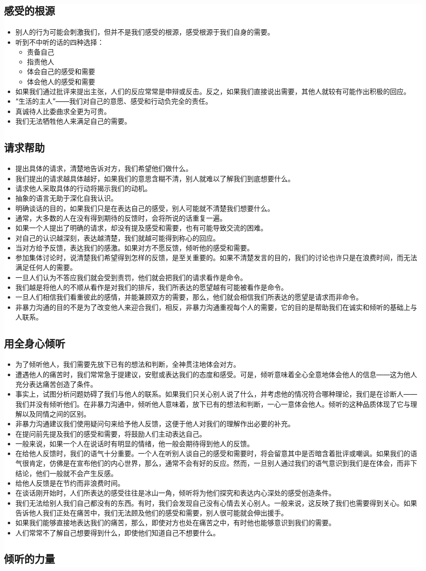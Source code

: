 ## 感受的根源

- 别人的行为可能会刺激我们，但并不是我们感受的根源，感受根源于我们自身的需要。
- 听到不中听的话的四种选择：
  - 责备自己
  - 指责他人
  - 体会自己的感受和需要
  - 体会他人的感受和需要
- 如果我们通过批评来提出主张，人们的反应常常是申辩或反击。反之，如果我们直接说出需要，其他人就较有可能作出积极的回应。
- “生活的主人”——我们对自己的意愿、感受和行动负完全的责任。
- 真诚待人比委曲求全更为可贵。
- 我们无法牺牲他人来满足自己的需要。

## 请求帮助

- 提出具体的请求，清楚地告诉对方，我们希望他们做什么。
- 我们提出的请求越具体越好，如果我们的意思含糊不清，别人就难以了解我们到底想要什么。
- 请求他人采取具体的行动将揭示我们的动机。
- 抽象的语言无助于深化自我认识。
- 明确谈话的目的，如果我们只是在表达自己的感受，别人可能就不清楚我们想要什么。
- 通常，大多数的人在没有得到期待的反馈时，会将所说的话重复一遍。
- 如果一个人提出了明确的请求，却没有提及感受和需要，也有可能导致交流的困难。
- 对自己的认识越深刻，表达越清楚，我们就越可能得到称心的回应。
- 当对方给予反馈，表达我们的感激。如果对方不愿反馈，倾听他的感受和需要。
- 参加集体讨论时，说清楚我们希望得到怎样的反馈，是至关重要的。如果不清楚发言的目的，我们的讨论也许只是在浪费时间，而无法满足任何人的需要。
- 一旦人们认为不答应我们就会受到责罚，他们就会把我们的请求看作是命令。
- 我们越是将他人的不顺从看作是对我们的排斥，我们所表达的愿望越有可能被看作是命令。
- 一旦人们相信我们看重彼此的感情，并能兼顾双方的需要，那么，他们就会相信我们所表达的愿望是请求而非命令。
- 非暴力沟通的目的不是为了改变他人来迎合我们，相反，非暴力沟通重视每个人的需要，它的目的是帮助我们在诚实和倾听的基础上与人联系。

## 用全身心倾听

- 为了倾听他人，我们需要先放下已有的想法和判断，全神贯注地体会对方。
- 遭遇他人的痛苦时，我们常常急于提建议，安慰或表达我们的态度和感受。可是，倾听意味着全心全意地体会他人的信息——这为他人充分表达痛苦创造了条件。
- 事实上，试图分析问题妨碍了我们与他人的联系。如果我们只关心别人说了什么，并考虑他的情况符合哪种理论，我们是在诊断人——我们并没有倾听他们。在非暴力沟通中，倾听他人意味着，放下已有的想法和判断，一心一意体会他人。倾听的这种品质体现了它与理解以及同情之间的区别。
- 非暴力沟通建议我们使用疑问句来给予他人反馈，这便于他人对我们的理解作出必要的补充。
- 在提问前先提及我们的感受和需要，将鼓励人们主动表达自己。
- 一般来说，如果一个人在说话时有明显的情绪，他一般会期待得到他人的反馈。
- 在给他人反馈时，我们的语气十分重要。一个人在听别人谈自己的感受和需要时，将会留意其中是否暗含着批评或嘲讽。如果我们的语气很肯定，仿佛是在宣布他们的内心世界，那么，通常不会有好的反应。然而，一旦别人通过我们的语气意识到我们是在体会，而非下结论，他们一般就不会产生反感。
- 给他人反馈是在节约而非浪费时间。
- 在谈话刚开始时，人们所表达的感受往往是冰山一角，倾听将为他们探究和表达内心深处的感受创造条件。
- 我们无法给别人我们自己都没有的东西。有时，我们会发现自己没有心情去关心别人。一般来说，这反映了我们也需要得到关心。如果告诉他人我们正处在痛苦中，我们无法顾及他们的感受和需要，别人很可能就会伸出援手。
- 如果我们能够直接地表达我们的痛苦，那么，即使对方也处在痛苦之中，有时他也能够意识到我们的需要。
- 人们常常不了解自己想要得到什么，即使他们知道自己不想要什么。

## 倾听的力量
